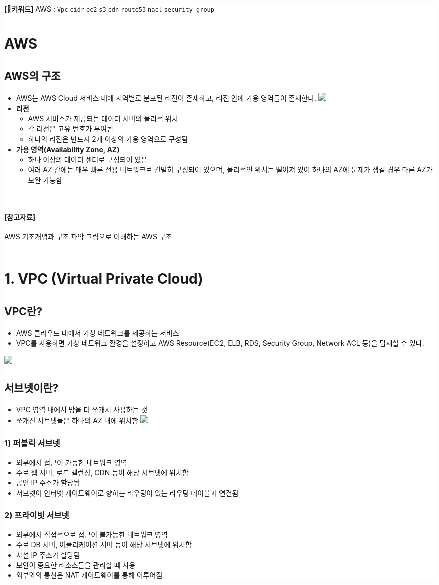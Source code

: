 
**[🔑키워드]** AWS : `Vpc` `cidr` `ec2` `s3` `cdn` `route53` `nacl` `security group`

# **AWS**
## AWS의 구조
- AWS는 AWS Cloud 서비스 내에 지역별로 분포된 리전이 존재하고, 리전 안에 가용 영역들이 존재한다.
![](https://velog.velcdn.com/images/choon0414/post/c2a0a974-6787-49e9-a16d-e14bb5d765d9/image.png)
- __리전__
  - AWS 서비스가 제공되는 데이터 서버의 물리적 위치
  - 각 리전은 고유 번호가 부여됨
  - 하나의 리전은 반드시 2개 이상의 가용 영역으로 구성됨
- __가용 영역(Availability Zone, AZ)__
  - 하나 이상의 데이터 센터로 구성되어 있음
  - 여러 AZ 간에는 매우 빠른 전용 네트워크로 긴밀히 구성되어 있으며, 물리적인 위치는 떨어져 있어 하나의 AZ에 문제가 생길 경우 다른 AZ가 보완 가능함
  

<br> 

#### [참고자료]
[AWS 기초개념과 구조 파악](https://brunch.co.kr/@danni/12)
[그림으로 이해하는 AWS 구조](https://slog2.tistory.com/33)

---

# **1. VPC (Virtual Private Cloud)**

## VPC란?

- AWS 클라우드 내에서 가상 네트워크를 제공하는 서비스
- VPC를 사용하면 가상 네트워크 환경을 설정하고 AWS Resource(EC2, ELB, RDS, Security Group, Network ACL 등)을 탑재할 수 있다.

![](https://velog.velcdn.com/images/choon0414/post/712f652a-25cc-4e9f-a264-ee25868d2fde/image.png)


## 서브넷이란?
- VPC 영역 내에서 망을 더 쪼개서 사용하는 것
- 쪼개진 서브넷들은 하나의 AZ 내에 위치함
![](https://velog.velcdn.com/images/choon0414/post/8ef25874-09e9-4deb-b5a0-115ad511030b/image.png)

### 1) 퍼블릭 서브넷
- 외부에서 접근이 가능한 네트워크 영역
- 주로 웹 서버, 로드 밸런싱, CDN 등이 해당 서브넷에 위치함
- 공인 IP 주소가 할당됨
- 서브넷이 인터넷 게이트웨이로 향하는 라우팅이 있는 라우팅 테이블과 연결됨

### 2) 프라이빗 서브넷
- 외부에서 직접적으로 접근이 불가능한 네트워크 영역
- 주로 DB 서버, 어플리케이션 서버 등이 해당 서브넷에 위치함
- 사설 IP 주소가 할당됨
- 보안이 중요한 리소스들을 관리할 때 사용
- 외부와의 통신은 NAT 게이트웨이를 통해 이루어짐
